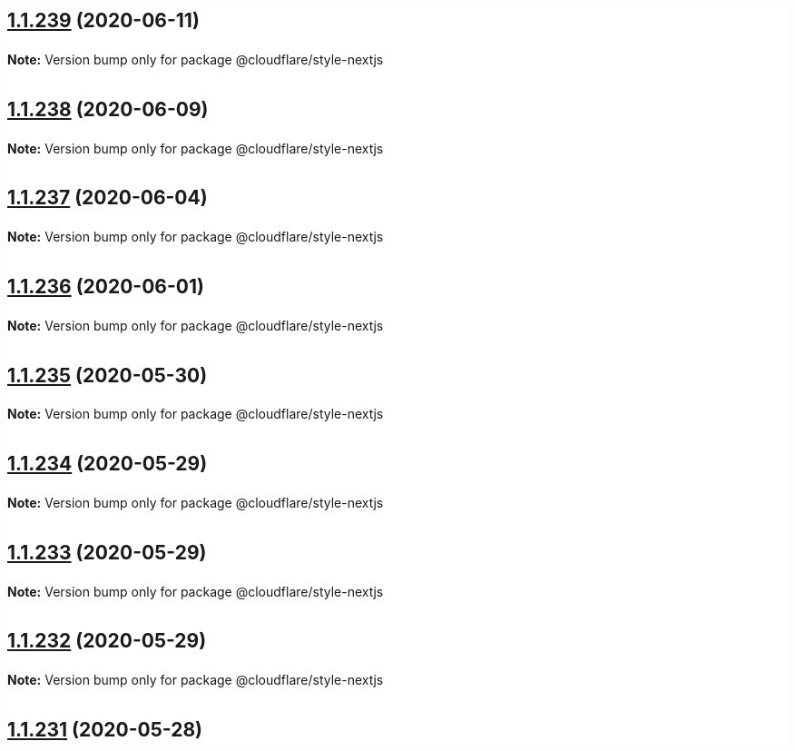 ## [1.1.239](http://stash.cfops.it:7999/fe/stratus/compare/@cloudflare/style-nextjs@1.1.238...@cloudflare/style-nextjs@1.1.239) (2020-06-11)

**Note:** Version bump only for package @cloudflare/style-nextjs

## [1.1.238](http://stash.cfops.it:7999/fe/stratus/compare/@cloudflare/style-nextjs@1.1.237...@cloudflare/style-nextjs@1.1.238) (2020-06-09)

**Note:** Version bump only for package @cloudflare/style-nextjs

## [1.1.237](http://stash.cfops.it:7999/fe/stratus/compare/@cloudflare/style-nextjs@1.1.236...@cloudflare/style-nextjs@1.1.237) (2020-06-04)

**Note:** Version bump only for package @cloudflare/style-nextjs

## [1.1.236](http://stash.cfops.it:7999/fe/stratus/compare/@cloudflare/style-nextjs@1.1.235...@cloudflare/style-nextjs@1.1.236) (2020-06-01)

**Note:** Version bump only for package @cloudflare/style-nextjs

## [1.1.235](http://stash.cfops.it:7999/fe/stratus/compare/@cloudflare/style-nextjs@1.1.234...@cloudflare/style-nextjs@1.1.235) (2020-05-30)

**Note:** Version bump only for package @cloudflare/style-nextjs

## [1.1.234](http://stash.cfops.it:7999/fe/stratus/compare/@cloudflare/style-nextjs@1.1.233...@cloudflare/style-nextjs@1.1.234) (2020-05-29)

**Note:** Version bump only for package @cloudflare/style-nextjs

## [1.1.233](http://stash.cfops.it:7999/fe/stratus/compare/@cloudflare/style-nextjs@1.1.232...@cloudflare/style-nextjs@1.1.233) (2020-05-29)

**Note:** Version bump only for package @cloudflare/style-nextjs

## [1.1.232](http://stash.cfops.it:7999/fe/stratus/compare/@cloudflare/style-nextjs@1.1.231...@cloudflare/style-nextjs@1.1.232) (2020-05-29)

**Note:** Version bump only for package @cloudflare/style-nextjs

## [1.1.231](http://stash.cfops.it:7999/fe/stratus/compare/@cloudflare/style-nextjs@1.1.230...@cloudflare/style-nextjs@1.1.231) (2020-05-28)

